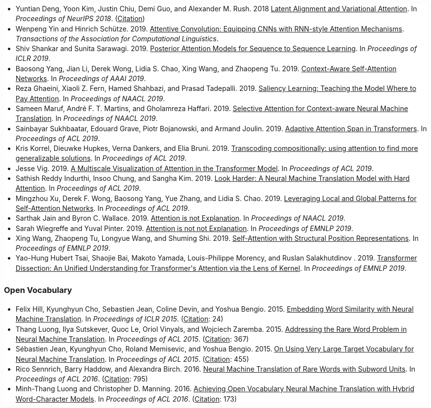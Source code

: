 * Yuntian Deng, Yoon Kim, Justin Chiu, Demi Guo, and Alexander M. Rush. 2018 [Latent Alignment and Variational Attention](https://papers.nips.cc/paper/8179-latent-alignment-and-variational-attention.pdf). In *Proceedings of NeurIPS 2018*. ([Citation](https://scholar.google.com/scholar?client=safari&rls=en&oe=UTF-8&um=1&ie=UTF-8&lr&cites=6335407498429393003))
* Wenpeng Yin and Hinrich Schütze. 2019. [Attentive Convolution: Equipping CNNs with RNN-style Attention Mechanisms](https://arxiv.org/pdf/1710.00519). *Transactions of the Association for Computational Linguistics*.
* Shiv Shankar and Sunita Sarawagi. 2019. [Posterior Attention Models for Sequence to Sequence Learning](https://openreview.net/pdf?id=BkltNhC9FX). In *Proceedings of ICLR 2019*.
* Baosong Yang, Jian Li, Derek Wong, Lidia S. Chao, Xing Wang, and Zhaopeng Tu. 2019. [Context-Aware Self-Attention Networks](https://arxiv.org/pdf/1902.05766.pdf). In *Proceedings of AAAI 2019*.
* Reza Ghaeini, Xiaoli Z. Fern, Hamed Shahbazi, and Prasad Tadepalli. 2019. [Saliency Learning: Teaching the Model Where to Pay Attention](https://arxiv.org/pdf/1902.08649.pdf). In *Proceedings of NAACL 2019*.
* Sameen Maruf, André F. T. Martins, and Gholamreza Haffari. 2019. [Selective Attention for Context-aware Neural Machine Translation](https://arxiv.org/pdf/1903.08788.pdf). In *Proceedings of NAACL 2019*.
* Sainbayar Sukhbaatar, Edouard Grave, Piotr Bojanowski, and Armand Joulin. 2019. [Adaptive Attention Span in Transformers](https://arxiv.org/pdf/1905.07799). In *Proceedings of ACL 2019*.
* Kris Korrel, Dieuwke Hupkes, Verna Dankers, and Elia Bruni. 2019. [Transcoding compositionally: using attention to find more generalizable solutions](https://arxiv.org/pdf/1906.01234). In *Proceedings of ACL 2019*.
* Jesse Vig. 2019. [A Multiscale Visualization of Attention in the Transformer Model](https://arxiv.org/pdf/1906.05714). In *Proceedings of ACL 2019*.
* Sathish Reddy Indurthi, Insoo Chung, and Sangha Kim. 2019. [Look Harder: A Neural Machine Translation Model with Hard Attention](https://www.aclweb.org/anthology/P19-1290). In *Proceedings of ACL 2019*.
* Mingzhou Xu, Derek F. Wong, Baosong Yang, Yue Zhang, and Lidia S. Chao. 2019. [Leveraging Local and Global Patterns for Self-Attention Networks](https://www.aclweb.org/anthology/P19-1295). In *Proceedings of ACL 2019*.
* Sarthak Jain and Byron C. Wallace. 2019. [Attention is not Explanation](https://arxiv.org/pdf/1902.10186.pdf). In *Proceedings of NAACL 2019*.
* Sarah Wiegreffe and Yuval Pinter. 2019. [Attention is not not Explanation](https://arxiv.org/pdf/1908.04626). In *Proceedings of EMNLP 2019*.
* Xing Wang, Zhaopeng Tu, Longyue Wang, and Shuming Shi. 2019. [Self-Attention with Structural Position Representations](https://arxiv.org/pdf/1909.00383). In *Proceedings of EMNLP 2019*.
* Yao-Hung Hubert Tsai, Shaojie Bai, Makoto Yamada, Louis-Philippe Morency, and Ruslan Salakhutdinov
. 2019. [Transformer Dissection: An Unified Understanding for Transformer's Attention via the Lens of Kernel](https://arxiv.org/pdf/1908.11775). In *Proceedings of EMNLP 2019*.

<h3 id="open_vocabulary">Open Vocabulary</h3>

* Felix Hill, Kyunghyun Cho, Sebastien Jean, Coline Devin, and Yoshua Bengio. 2015. [Embedding Word Similarity with Neural Machine Translation](https://arxiv.org/pdf/1412.6448.pdf). In *Proceedings of ICLR 2015*. ([Citation](https://scholar.google.com.hk/scholar?cites=3941248209566557946&as_sdt=2005&sciodt=0,5&hl=en): 24)
* Thang Luong, Ilya Sutskever, Quoc Le, Oriol Vinyals, and Wojciech Zaremba. 2015. [Addressing the Rare Word Problem in Neural Machine Translation](http://aclweb.org/anthology/P15-1002). In *Proceedings of ACL 2015*. ([Citation](https://scholar.google.com.hk/scholar?cites=1855379039969159341&as_sdt=2005&sciodt=0,5&hl=en): 367)
* Sébastien Jean, Kyunghyun Cho, Roland Memisevic, and Yoshua Bengio. 2015. [On Using Very Large Target Vocabulary for Neural Machine Translation](http://www.aclweb.org/anthology/P15-1001). In *Proceedings of ACL 2015*. ([Citation](https://scholar.google.com.hk/scholar?cites=13222564911222792417&as_sdt=2005&sciodt=0,5&hl=en): 455)
* Rico Sennrich, Barry Haddow, and Alexandra Birch. 2016. [Neural Machine Translation of Rare Words with Subword Units](https://arxiv.org/pdf/1508.07909.pdf). In *Proceedings of ACL 2016*. ([Citation](https://scholar.google.com.hk/scholar?cites=1307964014330144942&as_sdt=2005&sciodt=0,5&hl=en): 795)
* Minh-Thang Luong and Christopher D. Manning. 2016. [Achieving Open Vocabulary Neural Machine Translation with Hybrid Word-Character Models](http://aclweb.org/anthology/P16-1100). In *Proceedings of ACL 2016*. ([Citation](https://scholar.google.com.hk/scholar?cites=7652846715026310814&as_sdt=2005&sciodt=0,5&hl=en): 173)